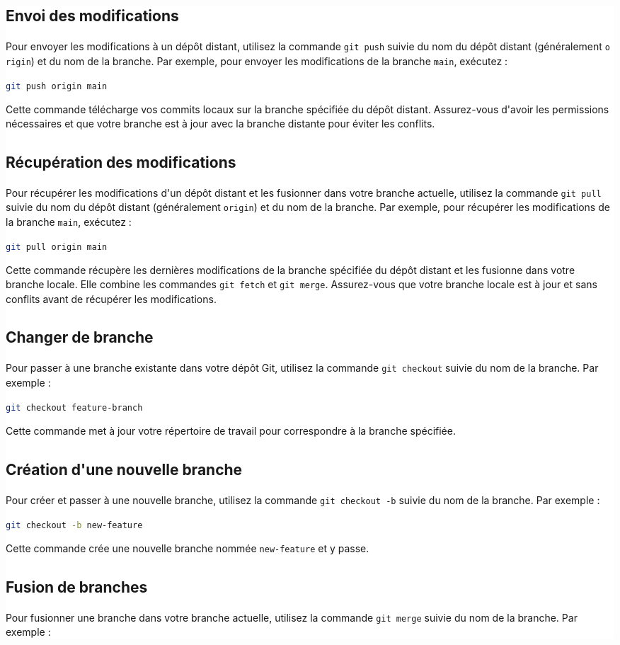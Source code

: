 ## Envoi des modifications

Pour envoyer les modifications à un dépôt distant, utilisez la commande `git push` suivie du nom du dépôt distant (généralement `origin`) et du nom de la branche. Par exemple, pour envoyer les modifications de la branche `main`, exécutez :

```bash
git push origin main
```

Cette commande télécharge vos commits locaux sur la branche spécifiée du dépôt distant. Assurez-vous d'avoir les permissions nécessaires et que votre branche est à jour avec la branche distante pour éviter les conflits.

## Récupération des modifications

Pour récupérer les modifications d'un dépôt distant et les fusionner dans votre branche actuelle, utilisez la commande `git pull` suivie du nom du dépôt distant (généralement `origin`) et du nom de la branche. Par exemple, pour récupérer les modifications de la branche `main`, exécutez :

```bash
git pull origin main
```

Cette commande récupère les dernières modifications de la branche spécifiée du dépôt distant et les fusionne dans votre branche locale. Elle combine les commandes `git fetch` et `git merge`. Assurez-vous que votre branche locale est à jour et sans conflits avant de récupérer les modifications.

## Changer de branche

Pour passer à une branche existante dans votre dépôt Git, utilisez la commande `git checkout` suivie du nom de la branche. Par exemple :

```bash
git checkout feature-branch
```

Cette commande met à jour votre répertoire de travail pour correspondre à la branche spécifiée.

## Création d'une nouvelle branche

Pour créer et passer à une nouvelle branche, utilisez la commande `git checkout -b` suivie du nom de la branche. Par exemple :

```bash
git checkout -b new-feature
```

Cette commande crée une nouvelle branche nommée `new-feature` et y passe.

## Fusion de branches

Pour fusionner une branche dans votre branche actuelle, utilisez la commande `git merge` suivie du nom de la branche. Par exemple :
